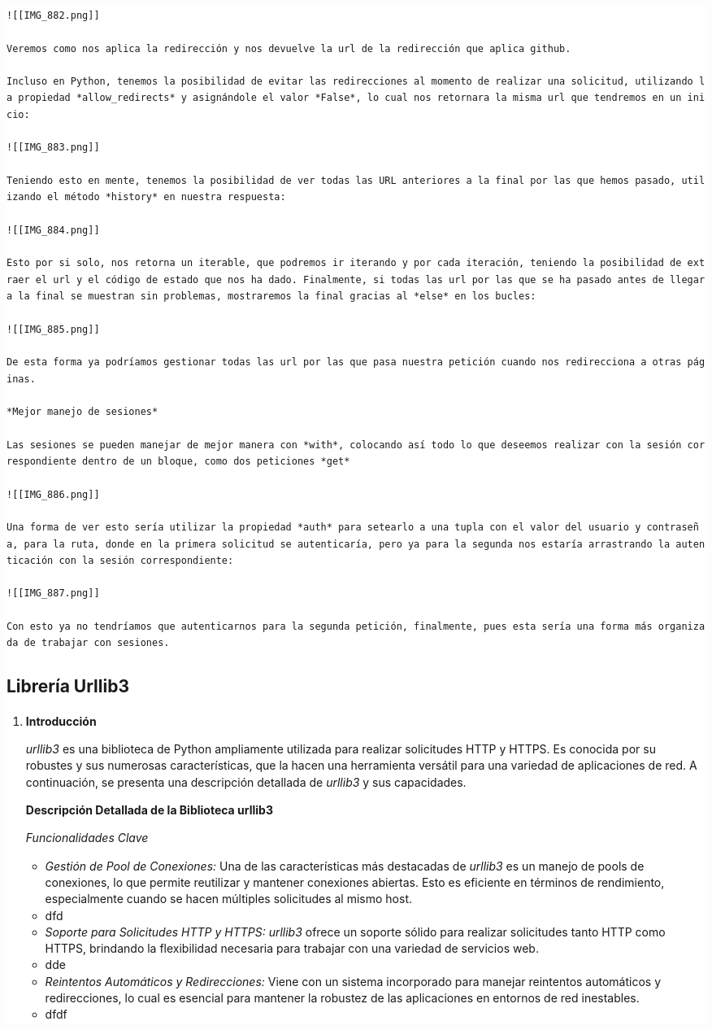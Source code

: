 	![[IMG_882.png]]

	Veremos como nos aplica la redirección y nos devuelve la url de la redirección que aplica github.

	Incluso en Python, tenemos la posibilidad de evitar las redirecciones al momento de realizar una solicitud, utilizando la propiedad *allow_redirects* y asignándole el valor *False*, lo cual nos retornara la misma url que tendremos en un inicio:

	![[IMG_883.png]]

	Teniendo esto en mente, tenemos la posibilidad de ver todas las URL anteriores a la final por las que hemos pasado, utilizando el método *history* en nuestra respuesta:

	![[IMG_884.png]]

	Esto por si solo, nos retorna un iterable, que podremos ir iterando y por cada iteración, teniendo la posibilidad de extraer el url y el código de estado que nos ha dado. Finalmente, si todas las url por las que se ha pasado antes de llegar a la final se muestran sin problemas, mostraremos la final gracias al *else* en los bucles:

	![[IMG_885.png]]

	De esta forma ya podríamos gestionar todas las url por las que pasa nuestra petición cuando nos redirecciona a otras páginas.

	*Mejor manejo de sesiones*

	Las sesiones se pueden manejar de mejor manera con *with*, colocando así todo lo que deseemos realizar con la sesión correspondiente dentro de un bloque, como dos peticiones *get*

	![[IMG_886.png]]

	Una forma de ver esto sería utilizar la propiedad *auth* para setearlo a una tupla con el valor del usuario y contraseña, para la ruta, donde en la primera solicitud se autenticaría, pero ya para la segunda nos estaría arrastrando la autenticación con la sesión correspondiente:

	![[IMG_887.png]]

	Con esto ya no tendríamos que autenticarnos para la segunda petición, finalmente, pues esta sería una forma más organizada de trabajar con sesiones.

## **Librería Urllib3**

1. **Introducción**

	*urllib3* es una biblioteca de Python ampliamente utilizada para realizar solicitudes HTTP y HTTPS. Es conocida por su robustes y sus numerosas características, que la hacen una herramienta versátil para una variedad de aplicaciones de red. A continuación, se presenta una descripción detallada de *urllib3* y sus capacidades.

	**Descripción Detallada de la Biblioteca urllib3**

	*Funcionalidades Clave*

	- *Gestión de Pool de Conexiones:* Una de las características más destacadas de *urllib3* es un manejo de pools de conexiones, lo que permite reutilizar y mantener conexiones abiertas. Esto es eficiente en términos de rendimiento, especialmente cuando se hacen múltiples solicitudes al mismo host.
	- dfd
	- *Soporte para Solicitudes HTTP y HTTPS:* *urllib3* ofrece un soporte sólido para realizar solicitudes tanto HTTP como HTTPS, brindando la flexibilidad necesaria para trabajar con una variedad de servicios web.
	- dde
	- *Reintentos Automáticos y Redirecciones:* Viene con un sistema incorporado para manejar reintentos automáticos y redirecciones, lo cual es esencial para mantener la robustez de las aplicaciones en entornos de red inestables.
	- dfdf